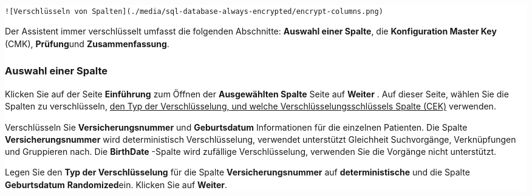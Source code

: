     ![Verschlüsseln von Spalten](./media/sql-database-always-encrypted/encrypt-columns.png)

Der Assistent immer verschlüsselt umfasst die folgenden Abschnitte: **Auswahl einer Spalte**, die **Konfiguration Master Key** (CMK), **Prüfung**und **Zusammenfassung**.

### <a name="column-selection"></a>Auswahl einer Spalte ###

Klicken Sie auf der Seite **Einführung** zum Öffnen der **Ausgewählten Spalte** Seite auf **Weiter** . Auf dieser Seite, wählen Sie die Spalten zu verschlüsseln, [den Typ der Verschlüsselung, und welche Verschlüsselungsschlüssels Spalte (CEK)](https://msdn.microsoft.com/library/mt459280.aspx#Anchor_2) verwenden.

Verschlüsseln Sie **Versicherungsnummer** und **Geburtsdatum** Informationen für die einzelnen Patienten. Die Spalte **Versicherungsnummer** wird deterministisch Verschlüsselung, verwendet unterstützt Gleichheit Suchvorgänge, Verknüpfungen und Gruppieren nach. Die **BirthDate** -Spalte wird zufällige Verschlüsselung, verwenden Sie die Vorgänge nicht unterstützt.

Legen Sie den **Typ der Verschlüsselung** für die Spalte **Versicherungsnummer** auf **deterministische** und die Spalte **Geburtsdatum** **Randomized**ein. Klicken Sie auf **Weiter**.
